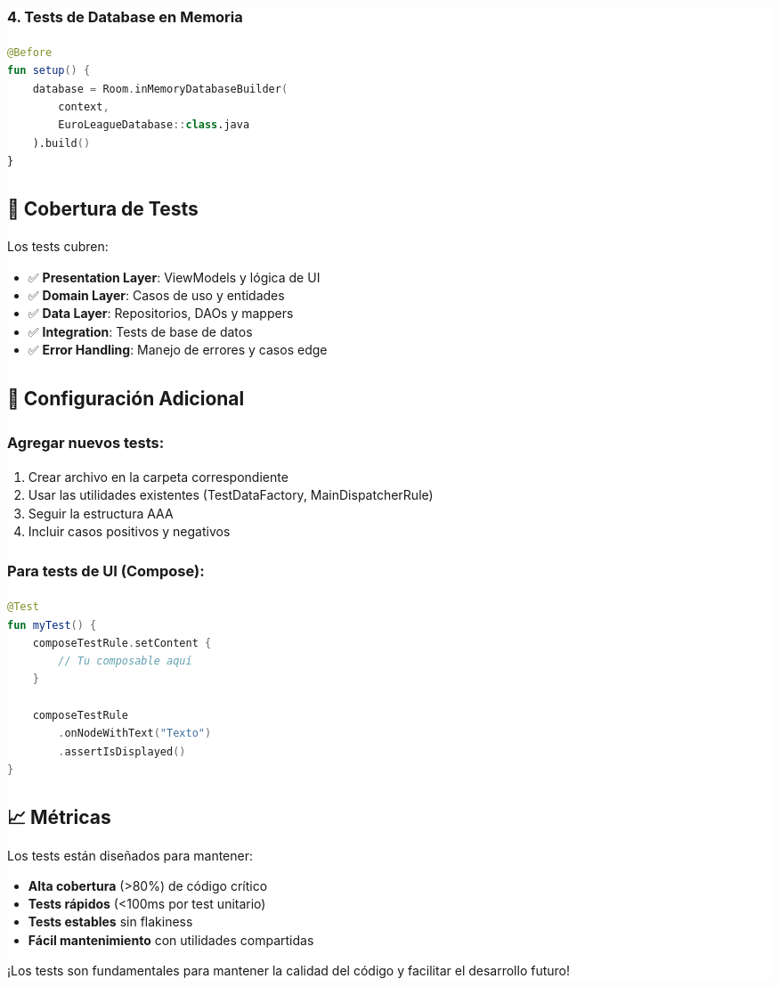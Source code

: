 ### 4. Tests de Database en Memoria
```kotlin
@Before
fun setup() {
    database = Room.inMemoryDatabaseBuilder(
        context,
        EuroLeagueDatabase::class.java
    ).build()
}
```

## 🎯 Cobertura de Tests

Los tests cubren:
- ✅ **Presentation Layer**: ViewModels y lógica de UI
- ✅ **Domain Layer**: Casos de uso y entidades
- ✅ **Data Layer**: Repositorios, DAOs y mappers
- ✅ **Integration**: Tests de base de datos
- ✅ **Error Handling**: Manejo de errores y casos edge

## 🔧 Configuración Adicional

### Agregar nuevos tests:
1. Crear archivo en la carpeta correspondiente
2. Usar las utilidades existentes (TestDataFactory, MainDispatcherRule)
3. Seguir la estructura AAA
4. Incluir casos positivos y negativos

### Para tests de UI (Compose):
```kotlin
@Test
fun myTest() {
    composeTestRule.setContent {
        // Tu composable aquí
    }
    
    composeTestRule
        .onNodeWithText("Texto")
        .assertIsDisplayed()
}
```

## 📈 Métricas

Los tests están diseñados para mantener:
- **Alta cobertura** (>80%) de código crítico
- **Tests rápidos** (<100ms por test unitario)
- **Tests estables** sin flakiness
- **Fácil mantenimiento** con utilidades compartidas

¡Los tests son fundamentales para mantener la calidad del código y facilitar el desarrollo futuro!
